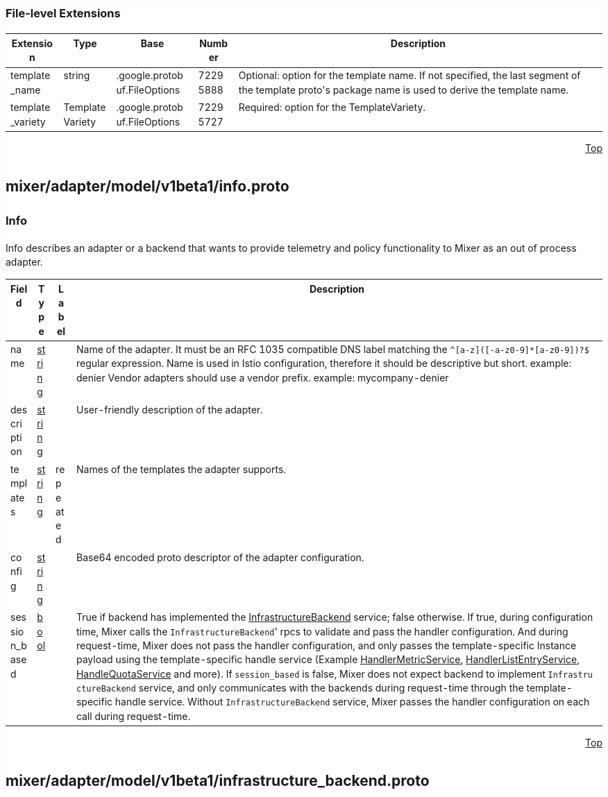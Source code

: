 
 


<a name="mixer/adapter/model/v1beta1/extensions.proto-extensions"/>

### File-level Extensions
| Extension | Type | Base | Number | Description |
| --------- | ---- | ---- | ------ | ----------- |
| template_name | string | .google.protobuf.FileOptions | 72295888 | Optional: option for the template name. If not specified, the last segment of the template proto&#39;s package name is used to derive the template name. |
| template_variety | TemplateVariety | .google.protobuf.FileOptions | 72295727 | Required: option for the TemplateVariety. |

 

 



<a name="mixer/adapter/model/v1beta1/info.proto"/>
<p align="right"><a href="#top">Top</a></p>

## mixer/adapter/model/v1beta1/info.proto



<a name="istio.mixer.adapter.model.v1beta1.Info"/>

### Info
Info describes an adapter or a backend that wants to provide telemetry and policy functionality to Mixer as an
out of process adapter.


| Field | Type | Label | Description |
| ----- | ---- | ----- | ----------- |
| name | [string](#string) |  | Name of the adapter. It must be an RFC 1035 compatible DNS label matching the `^[a-z]([-a-z0-9]*[a-z0-9])?$` regular expression. Name is used in Istio configuration, therefore it should be descriptive but short. example: denier Vendor adapters should use a vendor prefix. example: mycompany-denier |
| description | [string](#string) |  | User-friendly description of the adapter. |
| templates | [string](#string) | repeated | Names of the templates the adapter supports. |
| config | [string](#string) |  | Base64 encoded proto descriptor of the adapter configuration. |
| session_based | [bool](#bool) |  | True if backend has implemented the [InfrastructureBackend](https://github.com/istio/api/blob/master/mixer/adapter/model/v1beta1/infrastructure_backend.proto) service; false otherwise.  If true, during configuration time, Mixer calls the `InfrastructureBackend`&#39; rpcs to validate and pass the handler configuration. And during request-time, Mixer does not pass the handler configuration, and only passes the template-specific Instance payload using the template-specific handle service (Example [HandlerMetricService](https://github.com/istio/istio/blob/master/mixer/template/metric/template_handler_service.proto), [HandlerListEntryService](https://github.com/istio/istio/blob/master/mixer/template/logentry/template_handler_service.proto), [HandleQuotaService](https://github.com/istio/istio/blob/master/mixer/template/quota/template_handler_service.proto) and more). If `session_based` is false, Mixer does not expect backend to implement `InfrastructureBackend` service, and only communicates with the backends during request-time through the template-specific handle service. Without `InfrastructureBackend` service, Mixer passes the handler configuration on each call during request-time. |





 

 

 

 



<a name="mixer/adapter/model/v1beta1/infrastructure_backend.proto"/>
<p align="right"><a href="#top">Top</a></p>

## mixer/adapter/model/v1beta1/infrastructure_backend.proto
